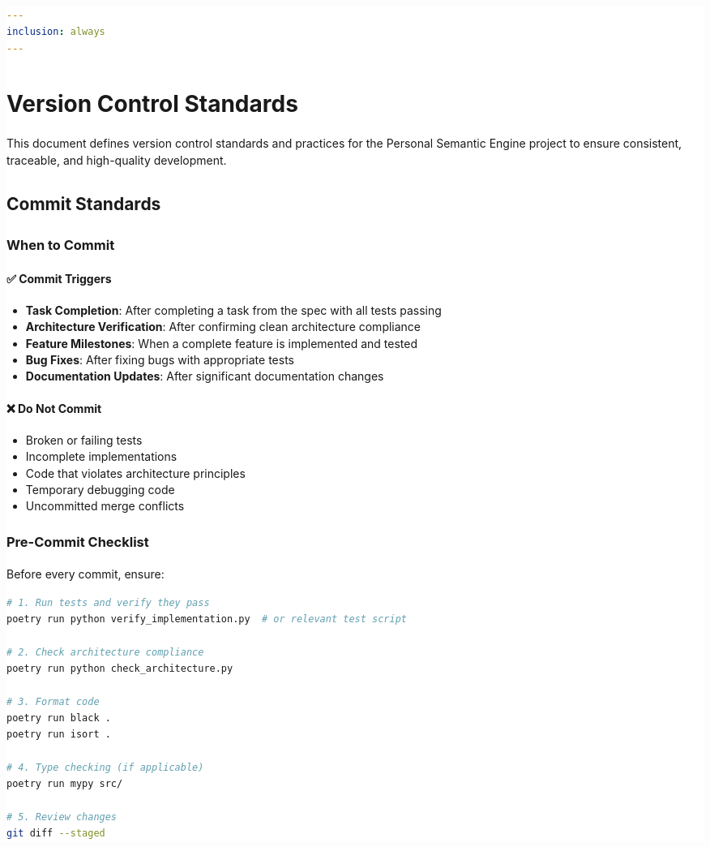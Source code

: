 ```yaml
---
inclusion: always
---
```


# Version Control Standards

This document defines version control standards and practices for the Personal Semantic Engine project to ensure consistent, traceable, and high-quality development.

## Commit Standards

### When to Commit

#### ✅ Commit Triggers
- **Task Completion**: After completing a task from the spec with all tests passing
- **Architecture Verification**: After confirming clean architecture compliance
- **Feature Milestones**: When a complete feature is implemented and tested
- **Bug Fixes**: After fixing bugs with appropriate tests
- **Documentation Updates**: After significant documentation changes

#### ❌ Do Not Commit
- Broken or failing tests
- Incomplete implementations
- Code that violates architecture principles
- Temporary debugging code
- Uncommitted merge conflicts

### Pre-Commit Checklist

Before every commit, ensure:

```bash
# 1. Run tests and verify they pass
poetry run python verify_implementation.py  # or relevant test script

# 2. Check architecture compliance
poetry run python check_architecture.py

# 3. Format code
poetry run black .
poetry run isort .

# 4. Type checking (if applicable)
poetry run mypy src/

# 5. Review changes
git diff --staged
```
